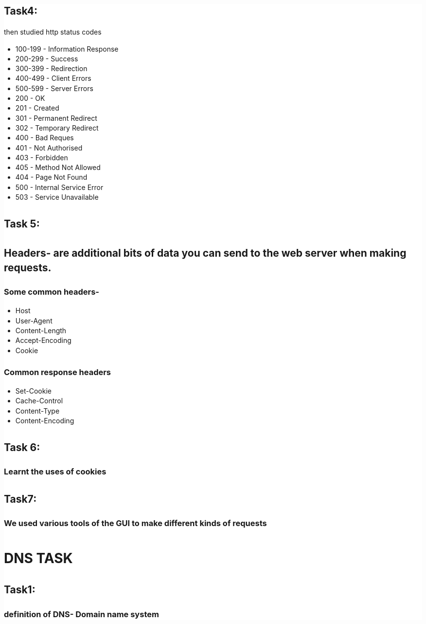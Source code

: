 ## **Task4**:
then studied http status codes
* 100-199 - Information Response
* 200-299 - Success
* 300-399 - Redirection
* 400-499 - Client Errors
* 500-599 - Server Errors
* 200 - OK
* 201 - Created
* 301 - Permanent Redirect
* 302 - Temporary Redirect
* 400 - Bad Reques
* 401 - Not Authorised 
* 403 - Forbidden
* 405 - Method Not Allowed
* 404 - Page Not Found
* 500 - Internal Service Error
* 503 - Service Unavailable

## **Task 5**:
## Headers- are additional bits of data you can send to the web server when making requests.
### Some common headers-
* Host
* User-Agent
* Content-Length
* Accept-Encoding
* Cookie
### Common response headers
* Set-Cookie
* Cache-Control
* Content-Type
* Content-Encoding

## **Task 6**:
### Learnt the uses of cookies

## **Task7**: 
### We used various tools of the GUI to make different kinds of requests

# **DNS TASK**
## **Task1**: 
### definition of DNS- Domain name system
